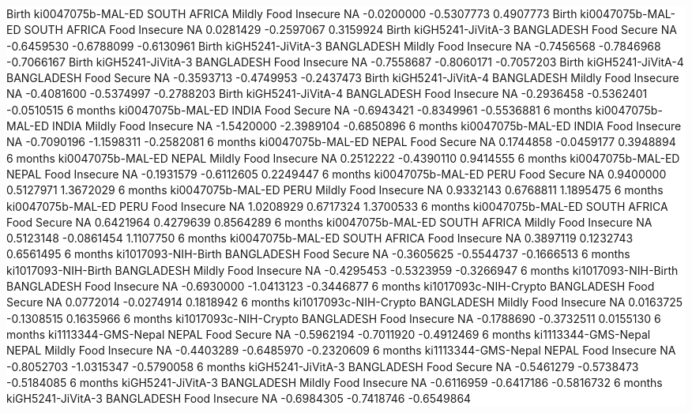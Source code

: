 Birth       ki0047075b-MAL-ED       SOUTH AFRICA   Mildly Food Insecure   NA                -0.0200000   -0.5307773    0.4907773
Birth       ki0047075b-MAL-ED       SOUTH AFRICA   Food Insecure          NA                 0.0281429   -0.2597067    0.3159924
Birth       kiGH5241-JiVitA-3       BANGLADESH     Food Secure            NA                -0.6459530   -0.6788099   -0.6130961
Birth       kiGH5241-JiVitA-3       BANGLADESH     Mildly Food Insecure   NA                -0.7456568   -0.7846968   -0.7066167
Birth       kiGH5241-JiVitA-3       BANGLADESH     Food Insecure          NA                -0.7558687   -0.8060171   -0.7057203
Birth       kiGH5241-JiVitA-4       BANGLADESH     Food Secure            NA                -0.3593713   -0.4749953   -0.2437473
Birth       kiGH5241-JiVitA-4       BANGLADESH     Mildly Food Insecure   NA                -0.4081600   -0.5374997   -0.2788203
Birth       kiGH5241-JiVitA-4       BANGLADESH     Food Insecure          NA                -0.2936458   -0.5362401   -0.0510515
6 months    ki0047075b-MAL-ED       INDIA          Food Secure            NA                -0.6943421   -0.8349961   -0.5536881
6 months    ki0047075b-MAL-ED       INDIA          Mildly Food Insecure   NA                -1.5420000   -2.3989104   -0.6850896
6 months    ki0047075b-MAL-ED       INDIA          Food Insecure          NA                -0.7090196   -1.1598311   -0.2582081
6 months    ki0047075b-MAL-ED       NEPAL          Food Secure            NA                 0.1744858   -0.0459177    0.3948894
6 months    ki0047075b-MAL-ED       NEPAL          Mildly Food Insecure   NA                 0.2512222   -0.4390110    0.9414555
6 months    ki0047075b-MAL-ED       NEPAL          Food Insecure          NA                -0.1931579   -0.6112605    0.2249447
6 months    ki0047075b-MAL-ED       PERU           Food Secure            NA                 0.9400000    0.5127971    1.3672029
6 months    ki0047075b-MAL-ED       PERU           Mildly Food Insecure   NA                 0.9332143    0.6768811    1.1895475
6 months    ki0047075b-MAL-ED       PERU           Food Insecure          NA                 1.0208929    0.6717324    1.3700533
6 months    ki0047075b-MAL-ED       SOUTH AFRICA   Food Secure            NA                 0.6421964    0.4279639    0.8564289
6 months    ki0047075b-MAL-ED       SOUTH AFRICA   Mildly Food Insecure   NA                 0.5123148   -0.0861454    1.1107750
6 months    ki0047075b-MAL-ED       SOUTH AFRICA   Food Insecure          NA                 0.3897119    0.1232743    0.6561495
6 months    ki1017093-NIH-Birth     BANGLADESH     Food Secure            NA                -0.3605625   -0.5544737   -0.1666513
6 months    ki1017093-NIH-Birth     BANGLADESH     Mildly Food Insecure   NA                -0.4295453   -0.5323959   -0.3266947
6 months    ki1017093-NIH-Birth     BANGLADESH     Food Insecure          NA                -0.6930000   -1.0413123   -0.3446877
6 months    ki1017093c-NIH-Crypto   BANGLADESH     Food Secure            NA                 0.0772014   -0.0274914    0.1818942
6 months    ki1017093c-NIH-Crypto   BANGLADESH     Mildly Food Insecure   NA                 0.0163725   -0.1308515    0.1635966
6 months    ki1017093c-NIH-Crypto   BANGLADESH     Food Insecure          NA                -0.1788690   -0.3732511    0.0155130
6 months    ki1113344-GMS-Nepal     NEPAL          Food Secure            NA                -0.5962194   -0.7011920   -0.4912469
6 months    ki1113344-GMS-Nepal     NEPAL          Mildly Food Insecure   NA                -0.4403289   -0.6485970   -0.2320609
6 months    ki1113344-GMS-Nepal     NEPAL          Food Insecure          NA                -0.8052703   -1.0315347   -0.5790058
6 months    kiGH5241-JiVitA-3       BANGLADESH     Food Secure            NA                -0.5461279   -0.5738473   -0.5184085
6 months    kiGH5241-JiVitA-3       BANGLADESH     Mildly Food Insecure   NA                -0.6116959   -0.6417186   -0.5816732
6 months    kiGH5241-JiVitA-3       BANGLADESH     Food Insecure          NA                -0.6984305   -0.7418746   -0.6549864